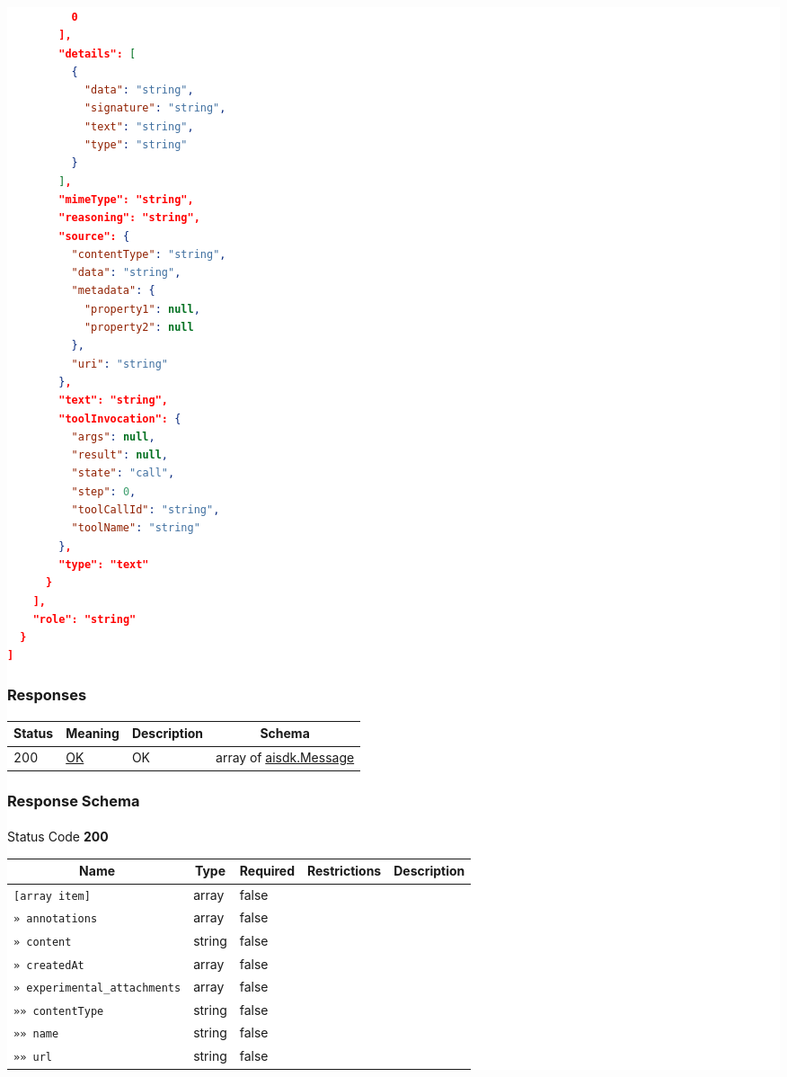 ```json
          0
        ],
        "details": [
          {
            "data": "string",
            "signature": "string",
            "text": "string",
            "type": "string"
          }
        ],
        "mimeType": "string",
        "reasoning": "string",
        "source": {
          "contentType": "string",
          "data": "string",
          "metadata": {
            "property1": null,
            "property2": null
          },
          "uri": "string"
        },
        "text": "string",
        "toolInvocation": {
          "args": null,
          "result": null,
          "state": "call",
          "step": 0,
          "toolCallId": "string",
          "toolName": "string"
        },
        "type": "text"
      }
    ],
    "role": "string"
  }
]
```

### Responses

| Status | Meaning                                                 | Description | Schema                                            |
|--------|---------------------------------------------------------|-------------|---------------------------------------------------|
| 200    | [OK](https://tools.ietf.org/html/rfc7231#section-6.3.1) | OK          | array of [aisdk.Message](schemas.md#aisdkmessage) |

<h3 id="get-chat-messages-responseschema">Response Schema</h3>

Status Code **200**

| Name                         | Type                                                             | Required | Restrictions | Description             |
|------------------------------|------------------------------------------------------------------|----------|--------------|-------------------------|
| `[array item]`               | array                                                            | false    |              |                         |
| `» annotations`              | array                                                            | false    |              |                         |
| `» content`                  | string                                                           | false    |              |                         |
| `» createdAt`                | array                                                            | false    |              |                         |
| `» experimental_attachments` | array                                                            | false    |              |                         |
| `»» contentType`             | string                                                           | false    |              |                         |
| `»» name`                    | string                                                           | false    |              |                         |
| `»» url`                     | string                                                           | false    |              |                         |
